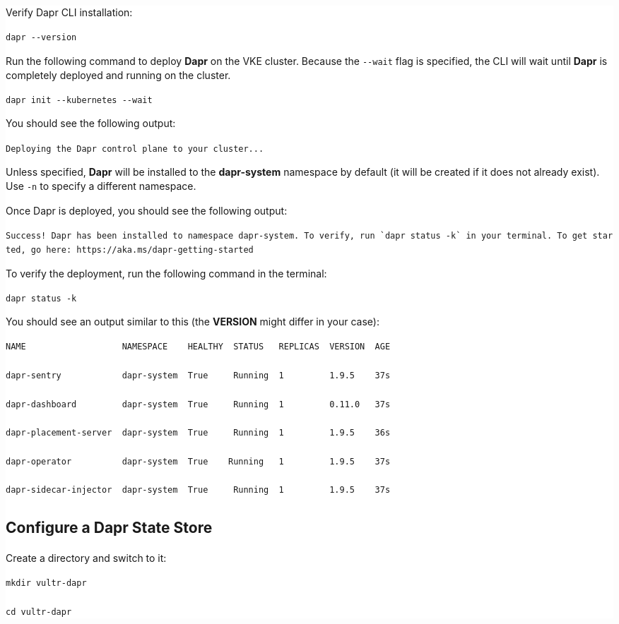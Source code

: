 Verify Dapr CLI installation:

```
dapr --version
```

Run the following command to deploy **Dapr** on the VKE cluster. Because the `--wait` flag is specified, the CLI will wait until **Dapr** is completely deployed and running on the cluster.

```
dapr init --kubernetes --wait
```

You should see the following output:

```
Deploying the Dapr control plane to your cluster... 
```

Unless specified, **Dapr** will be installed to the **dapr-system** namespace by default (it will be created if it does not already exist). Use `-n` to specify a different namespace.

Once Dapr is deployed, you should see the following output:

```
Success! Dapr has been installed to namespace dapr-system. To verify, run `dapr status -k` in your terminal. To get started, go here: https://aka.ms/dapr-getting-started
```

To verify the deployment, run the following command in the terminal:

```
dapr status -k
```

You should see an output similar to this (the **VERSION** might differ in your case):

```
NAME                   NAMESPACE    HEALTHY  STATUS   REPLICAS  VERSION  AGE              

dapr-sentry            dapr-system  True     Running  1         1.9.5    37s  

dapr-dashboard         dapr-system  True     Running  1         0.11.0   37s  

dapr-placement-server  dapr-system  True     Running  1         1.9.5    36s    

dapr-operator          dapr-system  True    Running   1         1.9.5    37s    

dapr-sidecar-injector  dapr-system  True     Running  1         1.9.5    37s    
```

## Configure a Dapr State Store

Create a directory and switch to it:

```
mkdir vultr-dapr

cd vultr-dapr
```
